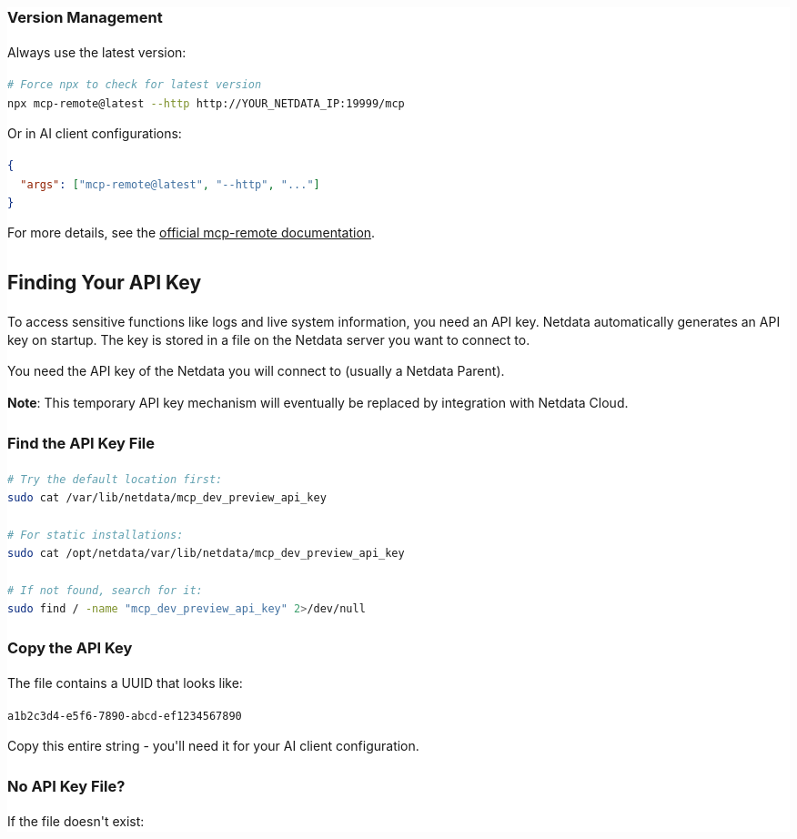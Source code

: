 ### Version Management

Always use the latest version:

```bash
# Force npx to check for latest version
npx mcp-remote@latest --http http://YOUR_NETDATA_IP:19999/mcp
```

Or in AI client configurations:
```json
{
  "args": ["mcp-remote@latest", "--http", "..."]
}
```

For more details, see the [official mcp-remote documentation](https://github.com/geelen/mcp-remote).

## Finding Your API Key

To access sensitive functions like logs and live system information, you need an API key. Netdata automatically generates an API key on startup. The key is stored in a file on the Netdata server you want to connect to.

You need the API key of the Netdata you will connect to (usually a Netdata Parent).

**Note**: This temporary API key mechanism will eventually be replaced by integration with Netdata Cloud.

### Find the API Key File

```bash
# Try the default location first:
sudo cat /var/lib/netdata/mcp_dev_preview_api_key

# For static installations:
sudo cat /opt/netdata/var/lib/netdata/mcp_dev_preview_api_key

# If not found, search for it:
sudo find / -name "mcp_dev_preview_api_key" 2>/dev/null
```

### Copy the API Key

The file contains a UUID that looks like:

```
a1b2c3d4-e5f6-7890-abcd-ef1234567890
```

Copy this entire string - you'll need it for your AI client configuration.

### No API Key File?

If the file doesn't exist:
